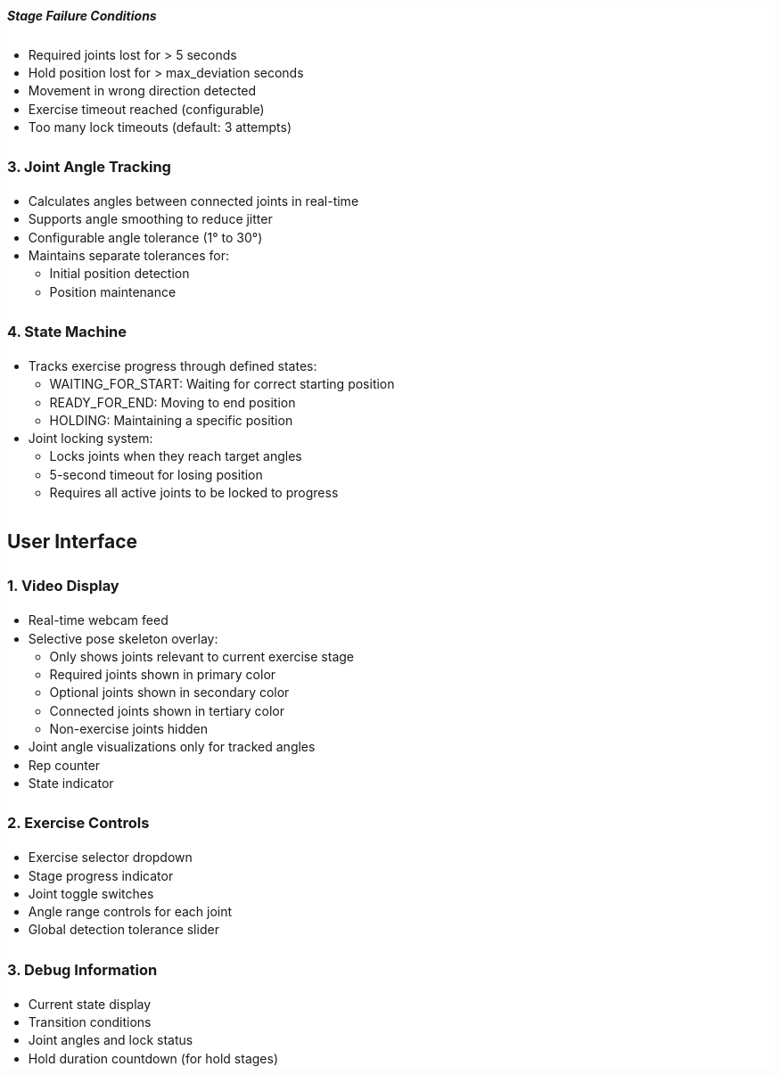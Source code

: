 ##### Stage Failure Conditions
- Required joints lost for > 5 seconds
- Hold position lost for > max_deviation seconds
- Movement in wrong direction detected
- Exercise timeout reached (configurable)
- Too many lock timeouts (default: 3 attempts)

### 3. Joint Angle Tracking
- Calculates angles between connected joints in real-time
- Supports angle smoothing to reduce jitter
- Configurable angle tolerance (1° to 30°)
- Maintains separate tolerances for:
  - Initial position detection
  - Position maintenance

### 4. State Machine
- Tracks exercise progress through defined states:
  - WAITING_FOR_START: Waiting for correct starting position
  - READY_FOR_END: Moving to end position
  - HOLDING: Maintaining a specific position
- Joint locking system:
  - Locks joints when they reach target angles
  - 5-second timeout for losing position
  - Requires all active joints to be locked to progress

## User Interface

### 1. Video Display
- Real-time webcam feed
- Selective pose skeleton overlay:
  - Only shows joints relevant to current exercise stage
  - Required joints shown in primary color
  - Optional joints shown in secondary color
  - Connected joints shown in tertiary color
  - Non-exercise joints hidden
- Joint angle visualizations only for tracked angles
- Rep counter
- State indicator

### 2. Exercise Controls
- Exercise selector dropdown
- Stage progress indicator
- Joint toggle switches
- Angle range controls for each joint
- Global detection tolerance slider

### 3. Debug Information
- Current state display
- Transition conditions
- Joint angles and lock status
- Hold duration countdown (for hold stages)
